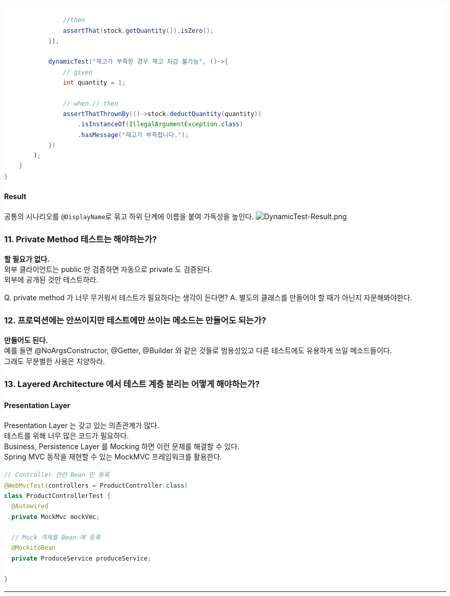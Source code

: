 ```java

                //then
                assertThat(stock.getQuantity()).isZero();
            }),

            dynamicTest("재고가 부족한 경우 재고 차감 불가능", ()->{
                // given
                int quantity = 1;
                
                // when // then
                assertThatThrownBy(()->stock.deductQuantity(quantity))
                    .isInstanceOf(IllegalArgumentException.class)
                    .hasMessage("재고가 부족합니다.");
            })
        );
    }
}
```

#### Result
공통의 시나리오를 `@DisplayName`로 묶고 하위 단계에 이름을 붙여 가독성을 높인다.
![DynamicTest-Result.png](src/main/resources/assets/dynamic_test_example.png)

### 11. Private Method 테스트는 해야하는가?
**할 필요가 없다.** \
외부 클라이언트는 public 만 검증하면 자동으로 private 도 검증된다. \
외부에 공개된 것만 테스트하라.

Q. private method 가 너무 무거워서 테스트가 필요하다는 생각이 든다면?
A. 별도의 클래스를 만들어야 할 때가 아닌지 자문해봐야한다.

### 12. 프로덕션에는 안쓰이지만 테스트에만 쓰이는 메소드는 만들어도 되는가?
**만들어도 된다.** \
예를 들면 @NoArgsConstructor, @Getter, @Builder 와 같은 것들로 범용성있고 다른 테스트에도 유용하게 쓰일 메소드들이다. \
그래도 무분별한 사용은 지양하라.


### 13. Layered Architecture 에서 테스트 계층 분리는 어떻게 해야하는가?
#### Presentation Layer
Presentation Layer 는 갖고 있는 의존관계가 많다. \
테스트를 위해 너무 많은 코드가 필요하다. \
Business, Persistence Layer 를 Mocking 하면 이런 문제를 해결할 수 있다.  \
Spring MVC 동작을 재현할 수 있는 MockMVC 프레임워크를 활용한다.

```java
// Controller 관련 Bean 만 등록
@WebMvcTest(controllers = ProductController.class)
class ProductControllerTest {
  @Autowired
  private MockMvc mockVmc;
  
  // Mock 객체를 Bean 에 등록
  @MockitoBean
  private ProduceService produceService;
  
}
```

---